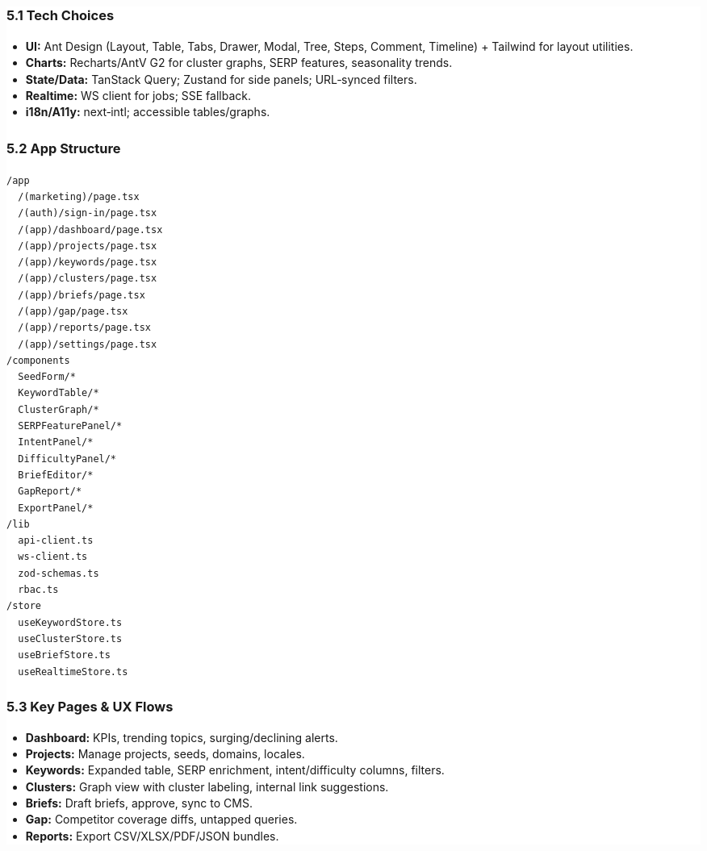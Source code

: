 ### 5.1 Tech Choices

* **UI:** Ant Design (Layout, Table, Tabs, Drawer, Modal, Tree, Steps, Comment, Timeline) + Tailwind for layout utilities.
* **Charts:** Recharts/AntV G2 for cluster graphs, SERP features, seasonality trends.
* **State/Data:** TanStack Query; Zustand for side panels; URL‑synced filters.
* **Realtime:** WS client for jobs; SSE fallback.
* **i18n/A11y:** next‑intl; accessible tables/graphs.

### 5.2 App Structure

```
/app
  /(marketing)/page.tsx
  /(auth)/sign-in/page.tsx
  /(app)/dashboard/page.tsx
  /(app)/projects/page.tsx
  /(app)/keywords/page.tsx
  /(app)/clusters/page.tsx
  /(app)/briefs/page.tsx
  /(app)/gap/page.tsx
  /(app)/reports/page.tsx
  /(app)/settings/page.tsx
/components
  SeedForm/*
  KeywordTable/*
  ClusterGraph/*
  SERPFeaturePanel/*
  IntentPanel/*
  DifficultyPanel/*
  BriefEditor/*
  GapReport/*
  ExportPanel/*
/lib
  api-client.ts
  ws-client.ts
  zod-schemas.ts
  rbac.ts
/store
  useKeywordStore.ts
  useClusterStore.ts
  useBriefStore.ts
  useRealtimeStore.ts
```

### 5.3 Key Pages & UX Flows

* **Dashboard:** KPIs, trending topics, surging/declining alerts.
* **Projects:** Manage projects, seeds, domains, locales.
* **Keywords:** Expanded table, SERP enrichment, intent/difficulty columns, filters.
* **Clusters:** Graph view with cluster labeling, internal link suggestions.
* **Briefs:** Draft briefs, approve, sync to CMS.
* **Gap:** Competitor coverage diffs, untapped queries.
* **Reports:** Export CSV/XLSX/PDF/JSON bundles.
